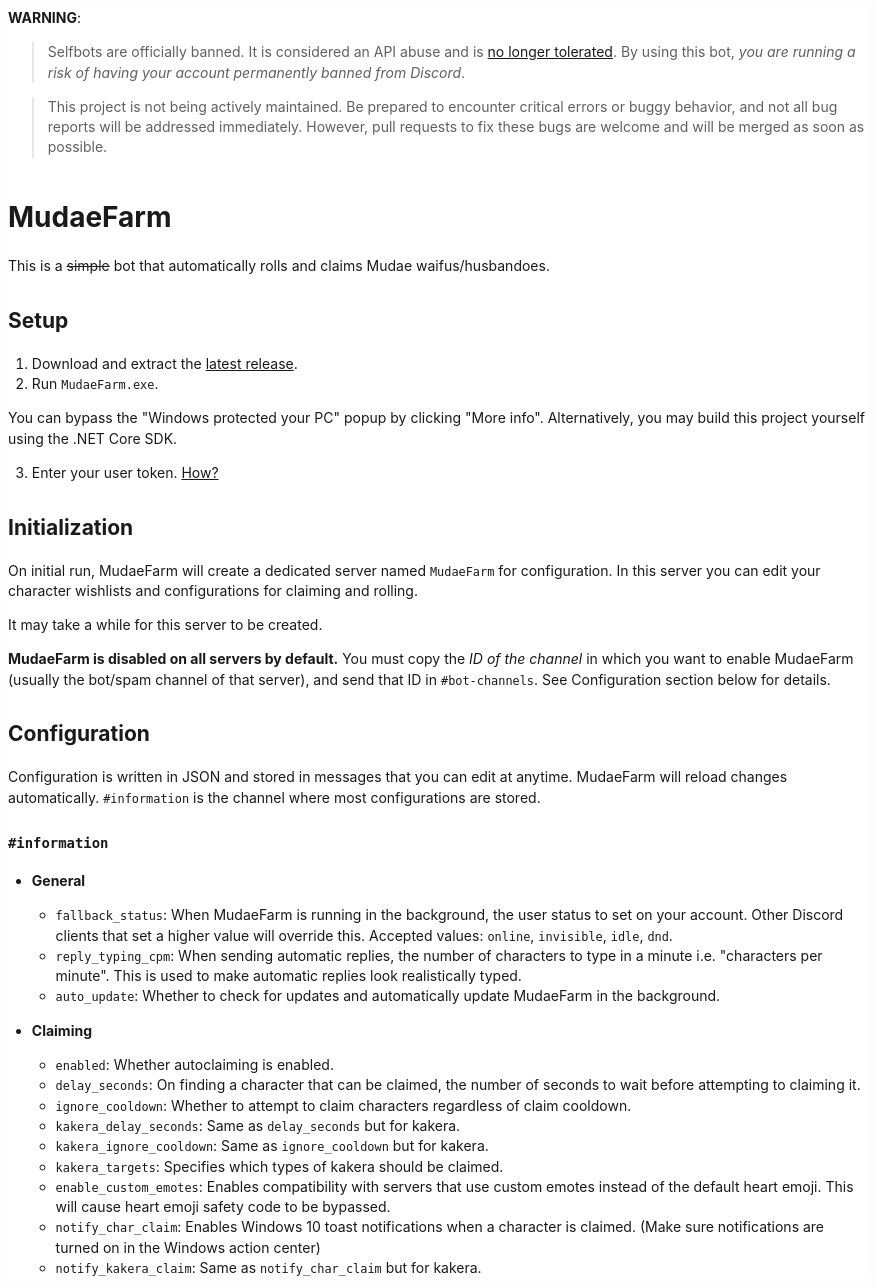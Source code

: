 **WARNING**:
> Selfbots are officially banned. It is considered an API abuse and is [no longer tolerated](https://support.discordapp.com/hc/en-us/articles/115002192352-Automated-user-accounts-self-bots-). By using this bot, *you are running a risk of having your account permanently banned from Discord*.

> This project is not being actively maintained. Be prepared to encounter critical errors or buggy behavior, and not all bug reports will be addressed immediately. However, pull requests to fix these bugs are welcome and will be merged as soon as possible.

# MudaeFarm

This is a ~~simple~~ bot that automatically rolls and claims Mudae waifus/husbandoes.

## Setup

1. Download and extract the [latest release](https://github.com/chiyadev/mudaefarm/releases).
2. Run `MudaeFarm.exe`.

You can bypass the "Windows protected your PC" popup by clicking "More info". Alternatively, you may build this project yourself using the .NET Core SDK.

3. Enter your user token. [How?](https://github.com/chiyadev/MudaeFarm/blob/master/User%20tokens.md)

## Initialization

On initial run, MudaeFarm will create a dedicated server named `MudaeFarm` for configuration. In this server you can edit your character wishlists and configurations for claiming and rolling.

It may take a while for this server to be created.

**MudaeFarm is disabled on all servers by default.** You must copy the *ID of the channel* in which you want to enable MudaeFarm (usually the bot/spam channel of that server), and send that ID in `#bot-channels`. See Configuration section below for details.

## Configuration

Configuration is written in JSON and stored in messages that you can edit at anytime. MudaeFarm will reload changes automatically. `#information` is the channel where most configurations are stored.

### `#information`

- **General**
    - `fallback_status`: When MudaeFarm is running in the background, the user status to set on your account. Other Discord clients that set a higher value will override this. Accepted values: `online`, `invisible`, `idle`, `dnd`.
    - `reply_typing_cpm`: When sending automatic replies, the number of characters to type in a minute i.e. "characters per minute". This is used to make automatic replies look realistically typed.
    - `auto_update`: Whether to check for updates and automatically update MudaeFarm in the background.

- **Claiming**
    - `enabled`: Whether autoclaiming is enabled.
    - `delay_seconds`: On finding a character that can be claimed, the number of seconds to wait before attempting to claiming it.
    - `ignore_cooldown`: Whether to attempt to claim characters regardless of claim cooldown.
    - `kakera_delay_seconds`: Same as `delay_seconds` but for kakera.
    - `kakera_ignore_cooldown`: Same as `ignore_cooldown` but for kakera.
    - `kakera_targets`: Specifies which types of kakera should be claimed.
    - `enable_custom_emotes`: Enables compatibility with servers that use custom emotes instead of the default heart emoji. This will cause heart emoji safety code to be bypassed.
    - `notify_char_claim`: Enables Windows 10 toast notifications when a character is claimed. (Make sure notifications are turned on in the Windows action center)
    - `notify_kakera_claim`: Same as `notify_char_claim` but for kakera.
